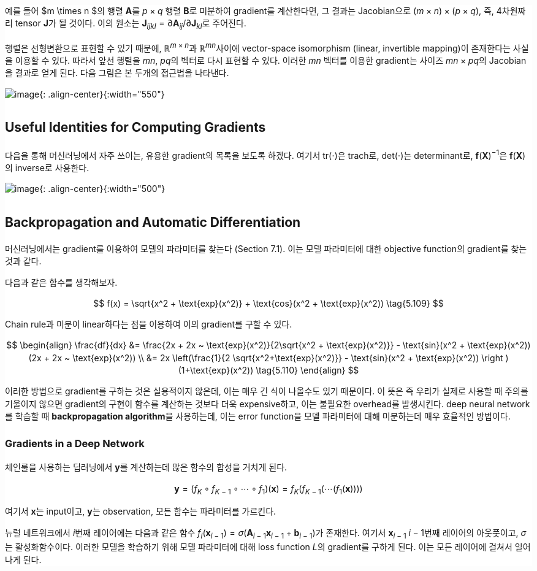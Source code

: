 예를 들어 $m \times n $의 행렬 $\boldsymbol A$를  $p \times q$ 행렬 $\boldsymbol B$로 미분하여 gradient를 계산한다면, 그 결과는 Jacobian으로 $(m \times n) \times (p \times q)$, 즉, 4차원짜리 tensor $\boldsymbol J$가 될 것이다. 이의 원소는 $\boldsymbol J _{ijkl} = \partial \boldsymbol A _{ij}/\partial \boldsymbol J _{kl}$로 주어진다.

행렬은 선형변환으로 표현할 수 있기 때문에, $\mathbb R^{m \times n}$과 $\mathbb R^{mn}$사이에 vector-space isomorphism (linear, invertible mapping)이 존재한다는 사실을 이용할 수 있다. 따라서 앞선 행렬을 $mn$, $pq$의 벡터로 다시 표현할 수 있다. 이러한 $mn$ 벡터를 이용한 gradient는 사이즈 $mn \times pq$의 Jacobian을 결과로 얻게 된다. 다음 그림은 본 두개의 접근법을 나타낸다.

![image](https://user-images.githubusercontent.com/47516855/120342931-3b441c80-c333-11eb-8877-435eca33ff83.png){: .align-center}{:width="550"}

## Useful Identities for Computing Gradients

다음을 통해 머신러닝에서 자주 쓰이는, 유용한 gradient의 목록을 보도록 하겠다. 여기서 $\text{tr}(\cdot)$은 trach로, $\text{det}(\cdot)$는 determinant로, $\boldsymbol f(\boldsymbol X)^{-1}$은 $\boldsymbol f(\boldsymbol X)$의 inverse로 사용한다.

![image](https://user-images.githubusercontent.com/47516855/120076122-02136e80-c0df-11eb-9d2f-79520ffe08ed.png){: .align-center}{:width="500"}

## Backpropagation and Automatic Differentiation

머신러닝에서는 gradient를 이용하여 모델의 파라미터를 찾는다 (Section 7.1). 이는 모델 파라미터에 대한 objective function의 gradient를 찾는 것과 같다.

다음과 같은 함수를 생각해보자.

$$
f(x) = \sqrt{x^2 + \text{exp}(x^2)} + \text{cos}(x^2 + \text{exp}(x^2)) \tag{5.109}
$$

Chain rule과 미분이 linear하다는 점을 이용하여 이의 gradient를 구할 수 있다.

$$
\begin{align}
\frac{df}{dx} &= \frac{2x + 2x ~ \text{exp}(x^2)}{2\sqrt{x^2 + \text{exp}(x^2)}} - \text{sin}(x^2 + \text{exp}(x^2))(2x + 2x ~ \text{exp}(x^2)) \\
&= 2x \left(\frac{1}{2 \sqrt{x^2+\text{exp}(x^2)}} - \text{sin}(x^2 + \text{exp}(x^2)) \right ) (1+\text{exp}(x^2)) \tag{5.110}
\end{align}
$$

이러한 방법으로 gradient를 구하는 것은 실용적이지 않은데, 이는 매우 긴 식이 나올수도 있기 때문이다. 이 뜻은 즉 우리가 실제로 사용할 때 주의를 기울이지 않으면 gradient의 구현이 함수를 계산하는 것보다 더욱 expensive하고, 이는 불필요한 overhead를 발생시킨다. deep neural network를 학습할 때 **backpropagation algorithm**을 사용하는데, 이는 error function을 모델 파라미터에 대해 미분하는데 매우 효율적인 방법이다.

### Gradients in a Deep Network

체인룰을 사용하는 딥러닝에서 $\boldsymbol y$를 계산하는데 많은 함수의 합성을 거치게 된다.

$$
\boldsymbol y = (f _K \circ f _{K-1} \circ \cdots \circ f _1)(\boldsymbol x) = f _K(f _{K-1}(\cdots (f _1(\boldsymbol x)))) \tag{5.111}
$$

여기서 $\boldsymbol x$는 input이고, $\boldsymbol y$는 observation, 모든 함수는 파라미터를 가르킨다.

뉴럴 네트워크에서 $i$번째 레이어에는 다음과 같은 함수 $f _i(\boldsymbol x _{i-1}) = \sigma (\boldsymbol A _{i-1} \boldsymbol x _{i-1} + \boldsymbol b _{i-1})$가 존재한다. 여기서 $\boldsymbol x _{i-1}$ $i-1$번째 레이어의 아웃풋이고, $\sigma$는 활성화함수이다. 이러한 모델을 학습하기 위해 모델 파라미터에 대해 loss function $L$의 gradient를 구하게 된다. 이는 모든 레이어에 걸쳐서 일어나게 된다.
